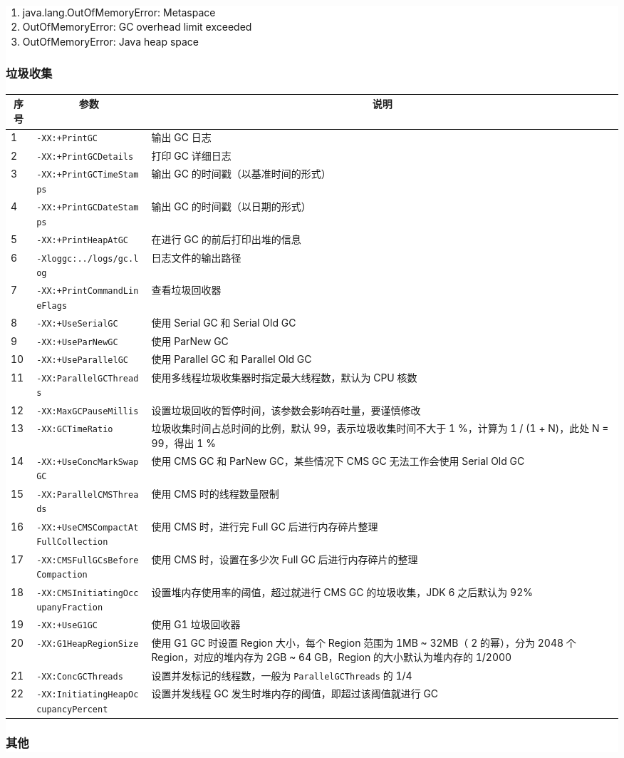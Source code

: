 1. java.lang.OutOfMemoryError: Metaspace
2. OutOfMemoryError: GC overhead limit exceeded
3. OutOfMemoryError: Java heap space





### 垃圾收集

| 序号 | 参数                                 | 说明                                                         |
| ---- | ------------------------------------ | ------------------------------------------------------------ |
| 1    | `-XX:+PrintGC`                       | 输出 GC 日志                                                 |
| 2    | `-XX:+PrintGCDetails`                | 打印 GC 详细日志                                             |
| 3    | `-XX:+PrintGCTimeStamps`             | 输出 GC 的时间戳（以基准时间的形式）                         |
| 4    | `-XX:+PrintGCDateStamps`             | 输出 GC 的时间戳（以日期的形式）                             |
| 5    | `-XX:+PrintHeapAtGC`                 | 在进行 GC 的前后打印出堆的信息                               |
| 6    | `-Xloggc:../logs/gc.log`             | 日志文件的输出路径                                           |
| 7    | `-XX:+PrintCommandLineFlags`         | 查看垃圾回收器                                               |
| 8    | `-XX:+UseSerialGC`                   | 使用 Serial GC 和 Serial Old GC                              |
| 9    | `-XX:+UseParNewGC`                   | 使用 ParNew GC                                               |
| 10   | `-XX:+UseParallelGC`                 | 使用 Parallel GC 和 Parallel Old GC                          |
| 11   | `-XX:ParallelGCThreads`              | 使用多线程垃圾收集器时指定最大线程数，默认为 CPU 核数        |
| 12   | `-XX:MaxGCPauseMillis`               | 设置垃圾回收的暂停时间，该参数会影响吞吐量，要谨慎修改       |
| 13   | `-XX:GCTimeRatio`                    | 垃圾收集时间占总时间的比例，默认 99，表示垃圾收集时间不大于 1 %，计算为 1 / (1 + N)，此处 N = 99，得出 1 % |
| 14   | `-XX:+UseConcMarkSwapGC`             | 使用 CMS GC 和 ParNew GC，某些情况下 CMS GC 无法工作会使用 Serial Old GC |
| 15   | `-XX:ParallelCMSThreads`             | 使用 CMS 时的线程数量限制                                    |
| 16   | `-XX:+UseCMSCompactAtFullCollection` | 使用 CMS 时，进行完 Full GC 后进行内存碎片整理               |
| 17   | `-XX:CMSFullGCsBeforeCompaction`     | 使用 CMS 时，设置在多少次 Full GC 后进行内存碎片的整理       |
| 18   | `-XX:CMSInitiatingOccupanyFraction`  | 设置堆内存使用率的阈值，超过就进行 CMS GC 的垃圾收集，JDK 6 之后默认为 92% |
| 19   | `-XX:+UseG1GC`                       | 使用 G1 垃圾回收器                                           |
| 20   | `-XX:G1HeapRegionSize`               | 使用 G1 GC 时设置 Region 大小，每个 Region 范围为 1MB ~ 32MB（ 2 的幂），分为 2048 个 Region，对应的堆内存为 2GB ~ 64 GB，Region 的大小默认为堆内存的 1/2000 |
| 21   | `-XX:ConcGCThreads`                  | 设置并发标记的线程数，一般为 `ParallelGCThreads` 的 1/4      |
| 22   | `-XX:InitiatingHeapOccupancyPercent` | 设置并发线程 GC 发生时堆内存的阈值，即超过该阈值就进行 GC    |





### 其他
